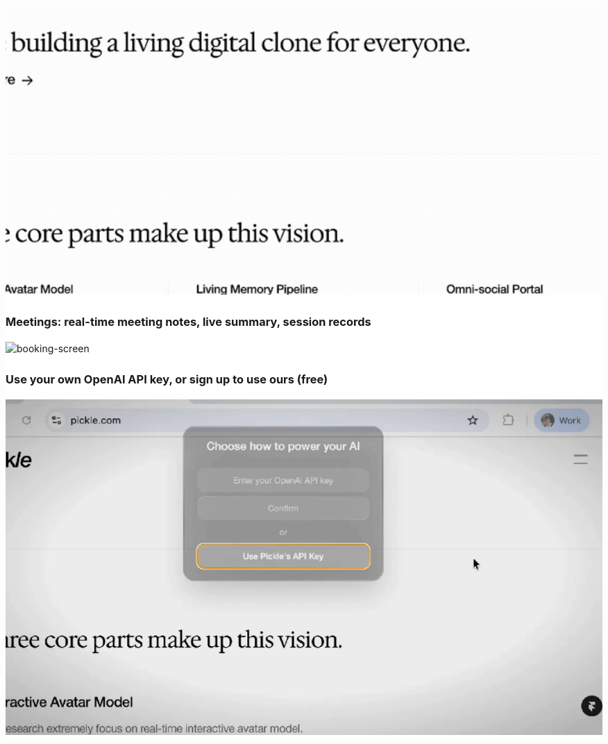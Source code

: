 <img width="100%" alt="booking-screen" src="./public/assets/00.gif">

### Meetings: real-time meeting notes, live summary, session records

<img width="100%" alt="booking-screen" src="./public/assets/01.gif">

### Use your own OpenAI API key, or sign up to use ours (free)

<img width="100%" alt="booking-screen" src="./public/assets/02.gif">
